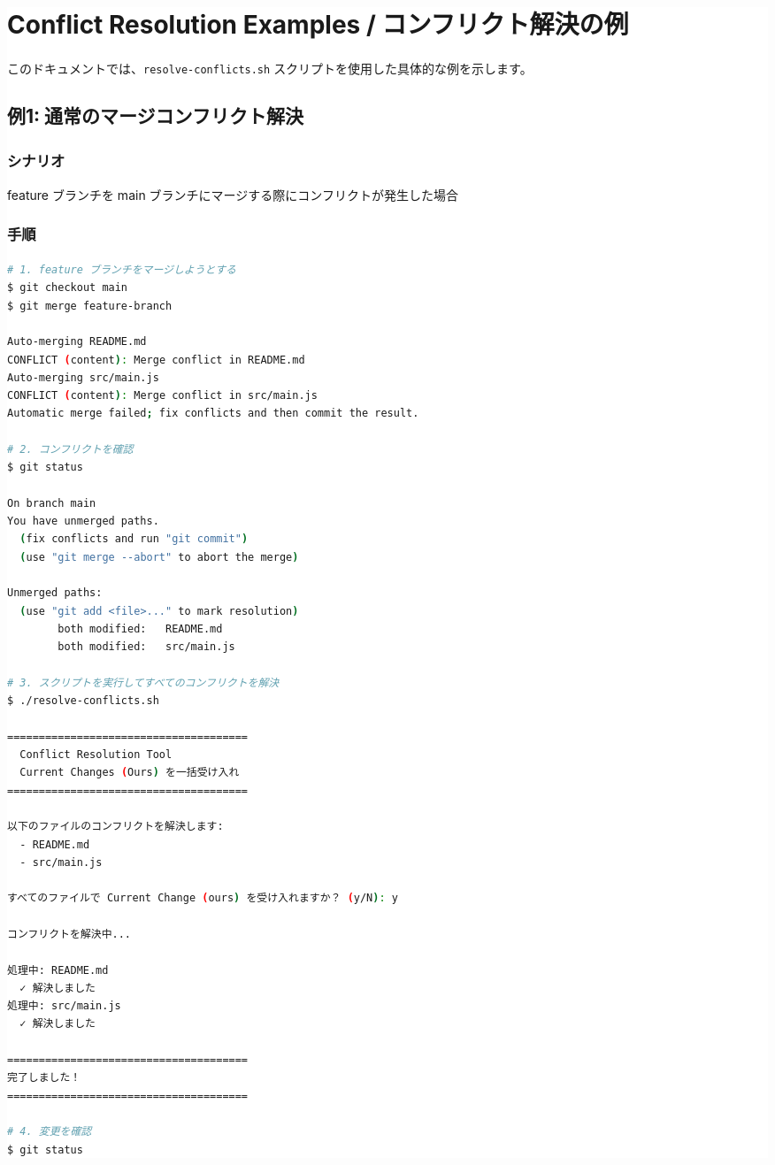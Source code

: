 # Conflict Resolution Examples / コンフリクト解決の例

このドキュメントでは、`resolve-conflicts.sh` スクリプトを使用した具体的な例を示します。

## 例1: 通常のマージコンフリクト解決

### シナリオ
feature ブランチを main ブランチにマージする際にコンフリクトが発生した場合

### 手順

```bash
# 1. feature ブランチをマージしようとする
$ git checkout main
$ git merge feature-branch

Auto-merging README.md
CONFLICT (content): Merge conflict in README.md
Auto-merging src/main.js
CONFLICT (content): Merge conflict in src/main.js
Automatic merge failed; fix conflicts and then commit the result.

# 2. コンフリクトを確認
$ git status

On branch main
You have unmerged paths.
  (fix conflicts and run "git commit")
  (use "git merge --abort" to abort the merge)

Unmerged paths:
  (use "git add <file>..." to mark resolution)
        both modified:   README.md
        both modified:   src/main.js

# 3. スクリプトを実行してすべてのコンフリクトを解決
$ ./resolve-conflicts.sh

======================================
  Conflict Resolution Tool
  Current Changes (Ours) を一括受け入れ
======================================

以下のファイルのコンフリクトを解決します:
  - README.md
  - src/main.js

すべてのファイルで Current Change (ours) を受け入れますか？ (y/N): y

コンフリクトを解決中...

処理中: README.md
  ✓ 解決しました
処理中: src/main.js
  ✓ 解決しました

======================================
完了しました！
======================================

# 4. 変更を確認
$ git status
```
